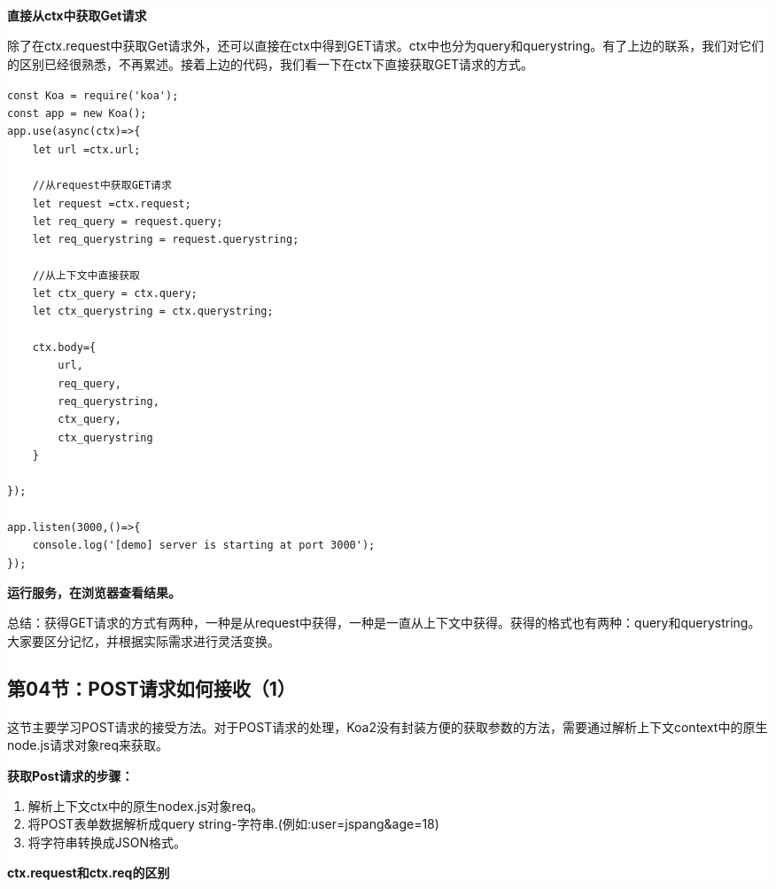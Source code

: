 **直接从ctx中获取Get请求**

除了在ctx.request中获取Get请求外，还可以直接在ctx中得到GET请求。ctx中也分为query和querystring。有了上边的联系，我们对它们的区别已经很熟悉，不再累述。接着上边的代码，我们看一下在ctx下直接获取GET请求的方式。

```
const Koa = require('koa');
const app = new Koa();
app.use(async(ctx)=>{
    let url =ctx.url;
 
    //从request中获取GET请求
    let request =ctx.request;
    let req_query = request.query;
    let req_querystring = request.querystring;
 
    //从上下文中直接获取
    let ctx_query = ctx.query;
    let ctx_querystring = ctx.querystring;
 
    ctx.body={
        url,
        req_query,
        req_querystring,
        ctx_query,
        ctx_querystring
    }
 
});
 
app.listen(3000,()=>{
    console.log('[demo] server is starting at port 3000');
});

```

**运行服务，在浏览器查看结果。**

总结：获得GET请求的方式有两种，一种是从request中获得，一种是一直从上下文中获得。获得的格式也有两种：query和querystring。大家要区分记忆，并根据实际需求进行灵活变换。

## 第04节：POST请求如何接收（1）

这节主要学习POST请求的接受方法。对于POST请求的处理，Koa2没有封装方便的获取参数的方法，需要通过解析上下文context中的原生node.js请求对象req来获取。

<iframe frameborder="0" width="100%" src="https://v.qq.com/iframe/player.html?vid=c0509vqsfjt&tiny=0&auto=0" allowfullscreen></iframe>

**获取Post请求的步骤：**

1. 解析上下文ctx中的原生nodex.js对象req。
2. 将POST表单数据解析成query string-字符串.(例如:user=jspang&age=18)
3. 将字符串转换成JSON格式。

**ctx.request和ctx.req的区别**
